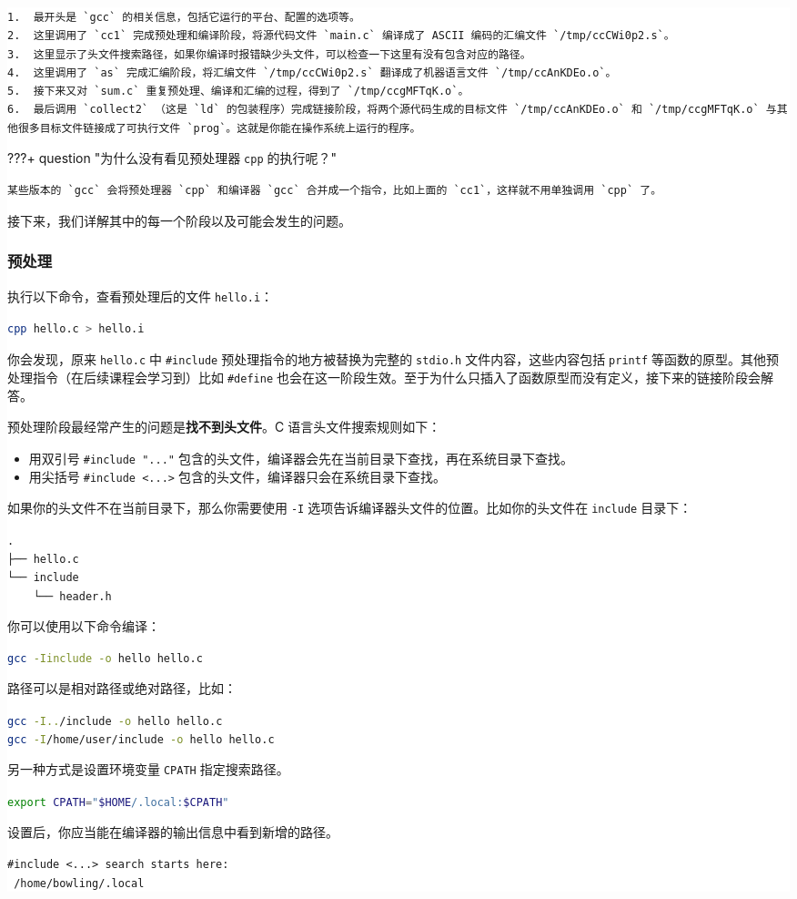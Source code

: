     1.  最开头是 `gcc` 的相关信息，包括它运行的平台、配置的选项等。
    2.  这里调用了 `cc1` 完成预处理和编译阶段，将源代码文件 `main.c` 编译成了 ASCII 编码的汇编文件 `/tmp/ccCWi0p2.s`。
    3.  这里显示了头文件搜索路径，如果你编译时报错缺少头文件，可以检查一下这里有没有包含对应的路径。
    4.  这里调用了 `as` 完成汇编阶段，将汇编文件 `/tmp/ccCWi0p2.s` 翻译成了机器语言文件 `/tmp/ccAnKDEo.o`。
    5.  接下来又对 `sum.c` 重复预处理、编译和汇编的过程，得到了 `/tmp/ccgMFTqK.o`。
    6.  最后调用 `collect2` （这是 `ld` 的包装程序）完成链接阶段，将两个源代码生成的目标文件 `/tmp/ccAnKDEo.o` 和 `/tmp/ccgMFTqK.o` 与其他很多目标文件链接成了可执行文件 `prog`。这就是你能在操作系统上运行的程序。

???+ question "为什么没有看见预处理器 `cpp` 的执行呢？"

    某些版本的 `gcc` 会将预处理器 `cpp` 和编译器 `gcc` 合并成一个指令，比如上面的 `cc1`，这样就不用单独调用 `cpp` 了。

接下来，我们详解其中的每一个阶段以及可能会发生的问题。

### 预处理

执行以下命令，查看预处理后的文件 `hello.i`：

```bash
cpp hello.c > hello.i
```

你会发现，原来 `hello.c` 中 `#include` 预处理指令的地方被替换为完整的 `stdio.h` 文件内容，这些内容包括 `printf` 等函数的原型。其他预处理指令（在后续课程会学习到）比如 `#define` 也会在这一阶段生效。至于为什么只插入了函数原型而没有定义，接下来的链接阶段会解答。

预处理阶段最经常产生的问题是**找不到头文件**。C 语言头文件搜索规则如下：

- 用双引号 `#include "..."` 包含的头文件，编译器会先在当前目录下查找，再在系统目录下查找。
- 用尖括号 `#include <...>` 包含的头文件，编译器只会在系统目录下查找。

如果你的头文件不在当前目录下，那么你需要使用 `-I` 选项告诉编译器头文件的位置。比如你的头文件在 `include` 目录下：

```text
.
├── hello.c
└── include
    └── header.h
```

你可以使用以下命令编译：

```bash
gcc -Iinclude -o hello hello.c
```

路径可以是相对路径或绝对路径，比如：

```bash
gcc -I../include -o hello hello.c
gcc -I/home/user/include -o hello hello.c
```

另一种方式是设置环境变量 `CPATH` 指定搜索路径。

```bash
export CPATH="$HOME/.local:$CPATH"
```

设置后，你应当能在编译器的输出信息中看到新增的路径。

```text
#include <...> search starts here:
 /home/bowling/.local
```
